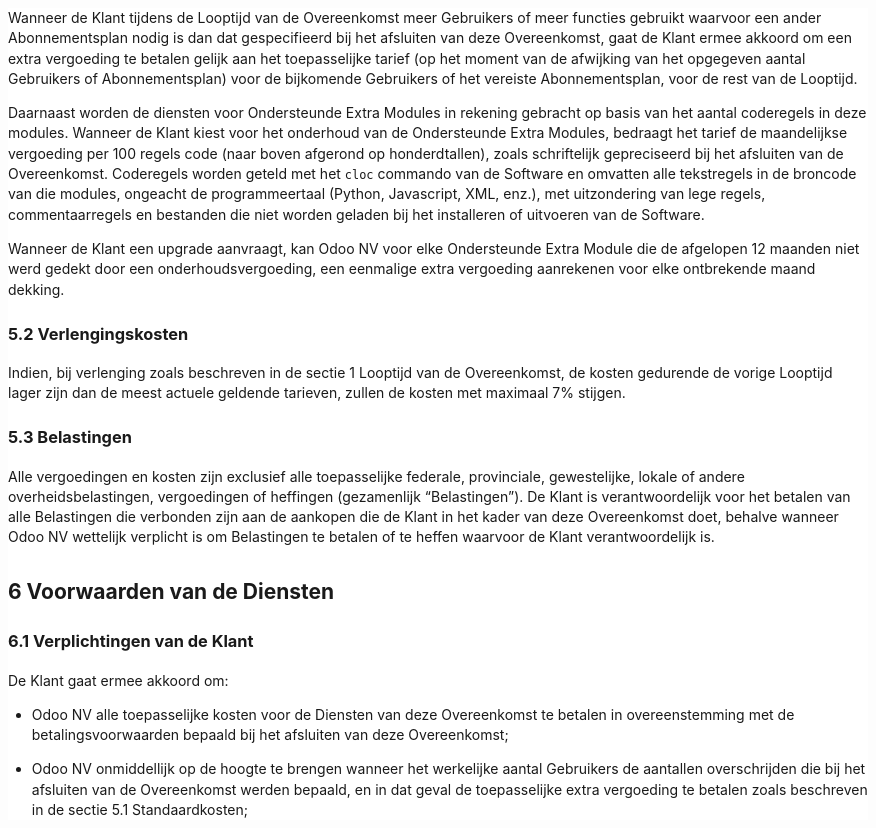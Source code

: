 Wanneer de Klant tijdens de Looptijd van de Overeenkomst meer Gebruikers of
meer functies gebruikt waarvoor een ander Abonnementsplan nodig is dan dat
gespecifieerd bij het afsluiten van deze Overeenkomst, gaat de Klant ermee
akkoord om een extra vergoeding te betalen gelijk aan het toepasselijke tarief
(op het moment van de afwijking van het opgegeven aantal Gebruikers of
Abonnementsplan) voor de bijkomende Gebruikers of het vereiste
Abonnementsplan, voor de rest van de Looptijd.

Daarnaast worden de diensten voor Ondersteunde Extra Modules in rekening
gebracht op basis van het aantal coderegels in deze modules. Wanneer de Klant
kiest voor het onderhoud van de Ondersteunde Extra Modules, bedraagt het
tarief de maandelijkse vergoeding per 100 regels code (naar boven afgerond op
honderdtallen), zoals schriftelijk gepreciseerd bij het afsluiten van de
Overeenkomst. Coderegels worden geteld met het `cloc` commando van de Software
en omvatten alle tekstregels in de broncode van die modules, ongeacht de
programmeertaal (Python, Javascript, XML, enz.), met uitzondering van lege
regels, commentaarregels en bestanden die niet worden geladen bij het
installeren of uitvoeren van de Software.

Wanneer de Klant een upgrade aanvraagt, kan Odoo NV voor elke Ondersteunde
Extra Module die de afgelopen 12 maanden niet werd gedekt door een
onderhoudsvergoeding, een eenmalige extra vergoeding aanrekenen voor elke
ontbrekende maand dekking.

### 5.2 Verlengingskosten

Indien, bij verlenging zoals beschreven in de sectie 1 Looptijd van de
Overeenkomst, de kosten gedurende de vorige Looptijd lager zijn dan de meest
actuele geldende tarieven, zullen de kosten met maximaal 7% stijgen.

### 5.3 Belastingen

Alle vergoedingen en kosten zijn exclusief alle toepasselijke federale,
provinciale, gewestelijke, lokale of andere overheidsbelastingen, vergoedingen
of heffingen (gezamenlijk “Belastingen”). De Klant is verantwoordelijk voor
het betalen van alle Belastingen die verbonden zijn aan de aankopen die de
Klant in het kader van deze Overeenkomst doet, behalve wanneer Odoo NV
wettelijk verplicht is om Belastingen te betalen of te heffen waarvoor de
Klant verantwoordelijk is.

## 6 Voorwaarden van de Diensten

### 6.1 Verplichtingen van de Klant

De Klant gaat ermee akkoord om:

  * Odoo NV alle toepasselijke kosten voor de Diensten van deze Overeenkomst te betalen in overeenstemming met de betalingsvoorwaarden bepaald bij het afsluiten van deze Overeenkomst;

  * Odoo NV onmiddellijk op de hoogte te brengen wanneer het werkelijke aantal Gebruikers de aantallen overschrijden die bij het afsluiten van de Overeenkomst werden bepaald, en in dat geval de toepasselijke extra vergoeding te betalen zoals beschreven in de sectie 5.1 Standaardkosten;
